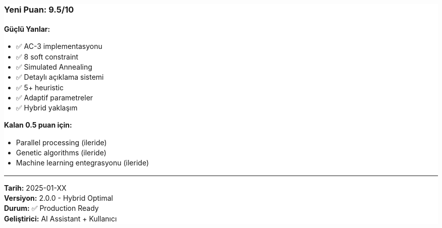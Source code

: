### Yeni Puan: 9.5/10
**Güçlü Yanlar:**
- ✅ AC-3 implementasyonu
- ✅ 8 soft constraint
- ✅ Simulated Annealing
- ✅ Detaylı açıklama sistemi
- ✅ 5+ heuristic
- ✅ Adaptif parametreler
- ✅ Hybrid yaklaşım

**Kalan 0.5 puan için:**
- Parallel processing (ileride)
- Genetic algorithms (ileride)
- Machine learning entegrasyonu (ileride)

---

**Tarih:** 2025-01-XX  
**Versiyon:** 2.0.0 - Hybrid Optimal  
**Durum:** ✅ Production Ready  
**Geliştirici:** AI Assistant + Kullanıcı

